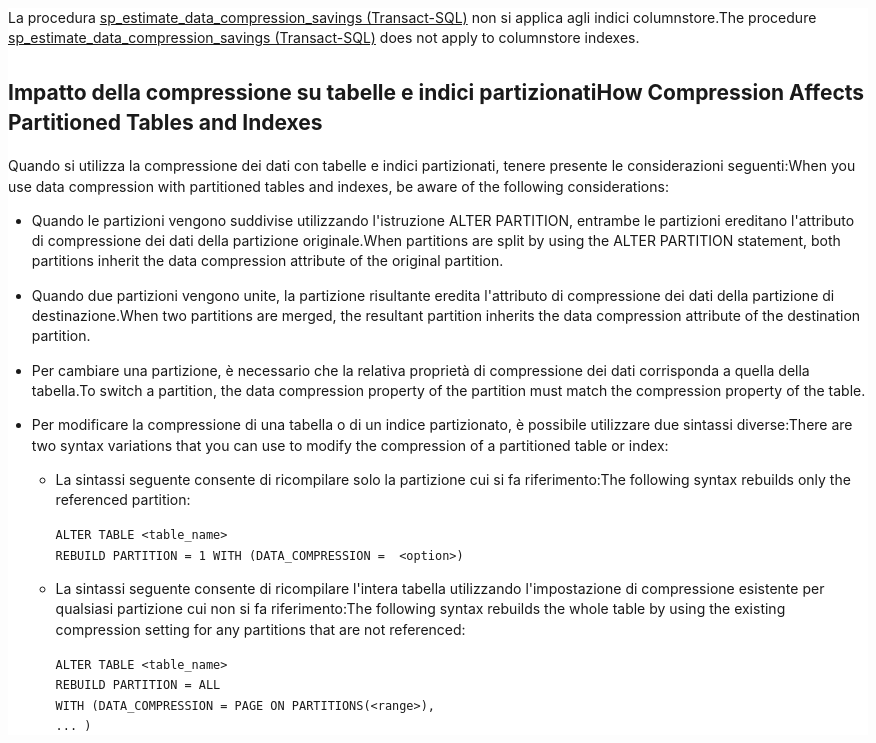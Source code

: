  <span data-ttu-id="3af4d-190">La procedura [sp_estimate_data_compression_savings &#40;Transact-SQL&#41;](/sql/relational-databases/system-stored-procedures/sp-estimate-data-compression-savings-transact-sql) non si applica agli indici columnstore.</span><span class="sxs-lookup"><span data-stu-id="3af4d-190">The procedure [sp_estimate_data_compression_savings &#40;Transact-SQL&#41;](/sql/relational-databases/system-stored-procedures/sp-estimate-data-compression-savings-transact-sql) does not apply to columnstore indexes.</span></span>  
  
## <a name="how-compression-affects-partitioned-tables-and-indexes"></a><span data-ttu-id="3af4d-191">Impatto della compressione su tabelle e indici partizionati</span><span class="sxs-lookup"><span data-stu-id="3af4d-191">How Compression Affects Partitioned Tables and Indexes</span></span>  
 <span data-ttu-id="3af4d-192">Quando si utilizza la compressione dei dati con tabelle e indici partizionati, tenere presente le considerazioni seguenti:</span><span class="sxs-lookup"><span data-stu-id="3af4d-192">When you use data compression with partitioned tables and indexes, be aware of the following considerations:</span></span>  
  
-   <span data-ttu-id="3af4d-193">Quando le partizioni vengono suddivise utilizzando l'istruzione ALTER PARTITION, entrambe le partizioni ereditano l'attributo di compressione dei dati della partizione originale.</span><span class="sxs-lookup"><span data-stu-id="3af4d-193">When partitions are split by using the ALTER PARTITION statement, both partitions inherit the data compression attribute of the original partition.</span></span>  
  
-   <span data-ttu-id="3af4d-194">Quando due partizioni vengono unite, la partizione risultante eredita l'attributo di compressione dei dati della partizione di destinazione.</span><span class="sxs-lookup"><span data-stu-id="3af4d-194">When two partitions are merged, the resultant partition inherits the data compression attribute of the destination partition.</span></span>  
  
-   <span data-ttu-id="3af4d-195">Per cambiare una partizione, è necessario che la relativa proprietà di compressione dei dati corrisponda a quella della tabella.</span><span class="sxs-lookup"><span data-stu-id="3af4d-195">To switch a partition, the data compression property of the partition must match the compression property of the table.</span></span>  
  
-   <span data-ttu-id="3af4d-196">Per modificare la compressione di una tabella o di un indice partizionato, è possibile utilizzare due sintassi diverse:</span><span class="sxs-lookup"><span data-stu-id="3af4d-196">There are two syntax variations that you can use to modify the compression of a partitioned table or index:</span></span>  
  
    -   <span data-ttu-id="3af4d-197">La sintassi seguente consente di ricompilare solo la partizione cui si fa riferimento:</span><span class="sxs-lookup"><span data-stu-id="3af4d-197">The following syntax rebuilds only the referenced partition:</span></span>  
  
        ```  
        ALTER TABLE <table_name>   
        REBUILD PARTITION = 1 WITH (DATA_COMPRESSION =  <option>)  
        ```  
  
    -   <span data-ttu-id="3af4d-198">La sintassi seguente consente di ricompilare l'intera tabella utilizzando l'impostazione di compressione esistente per qualsiasi partizione cui non si fa riferimento:</span><span class="sxs-lookup"><span data-stu-id="3af4d-198">The following syntax rebuilds the whole table by using the existing compression setting for any partitions that are not referenced:</span></span>  
  
        ```  
        ALTER TABLE <table_name>   
        REBUILD PARTITION = ALL   
        WITH (DATA_COMPRESSION = PAGE ON PARTITIONS(<range>),  
        ... )  
        ```  
  